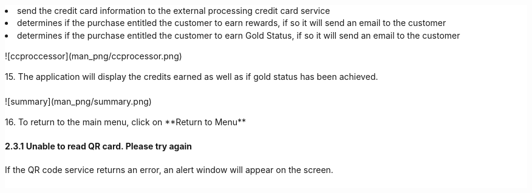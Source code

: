 <li>send the credit card information to the external processing credit card service</li>
<li>determines if the purchase entitled the customer to earn rewards, if so it will send an email to the customer</li>
<li>determines if the purchase entitled the customer to earn Gold Status, if so it will send an email to the customer</li><p></p>
![ccproccessor](man_png/ccprocessor.png)<p></p>
15. The application will display the credits earned as well as if gold status has been achieved.<br><br>
![summary](man_png/summary.png)<p></p>
16. To return to the main menu, click on **Return to Menu**

#### 2.3.1 Unable to read QR card. Please try again

If the QR code service returns an error, an alert window will appear on the screen.<br><br>